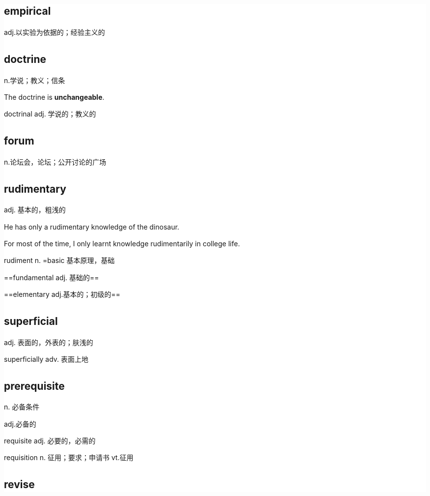 ## empirical

adj.以实验为依据的；经验主义的



## doctrine

n.学说；教义；信条

The doctrine is **unchangeable**.

doctrinal adj. 学说的；教义的



## forum

n.论坛会，论坛；公开讨论的广场



## rudimentary

adj. 基本的，粗浅的

He has only a rudimentary knowledge of the dinosaur.

For most of the time, I only learnt knowledge rudimentarily in college life.

rudiment n. =basic 基本原理，基础

==fundamental adj. 基础的==

==elementary adj.基本的；初级的==



## superficial

adj. 表面的，外表的；肤浅的

superficially adv. 表面上地



## prerequisite

n. 必备条件

adj.必备的

requisite adj. 必要的，必需的

requisition n. 征用；要求；申请书 vt.征用



## revise
